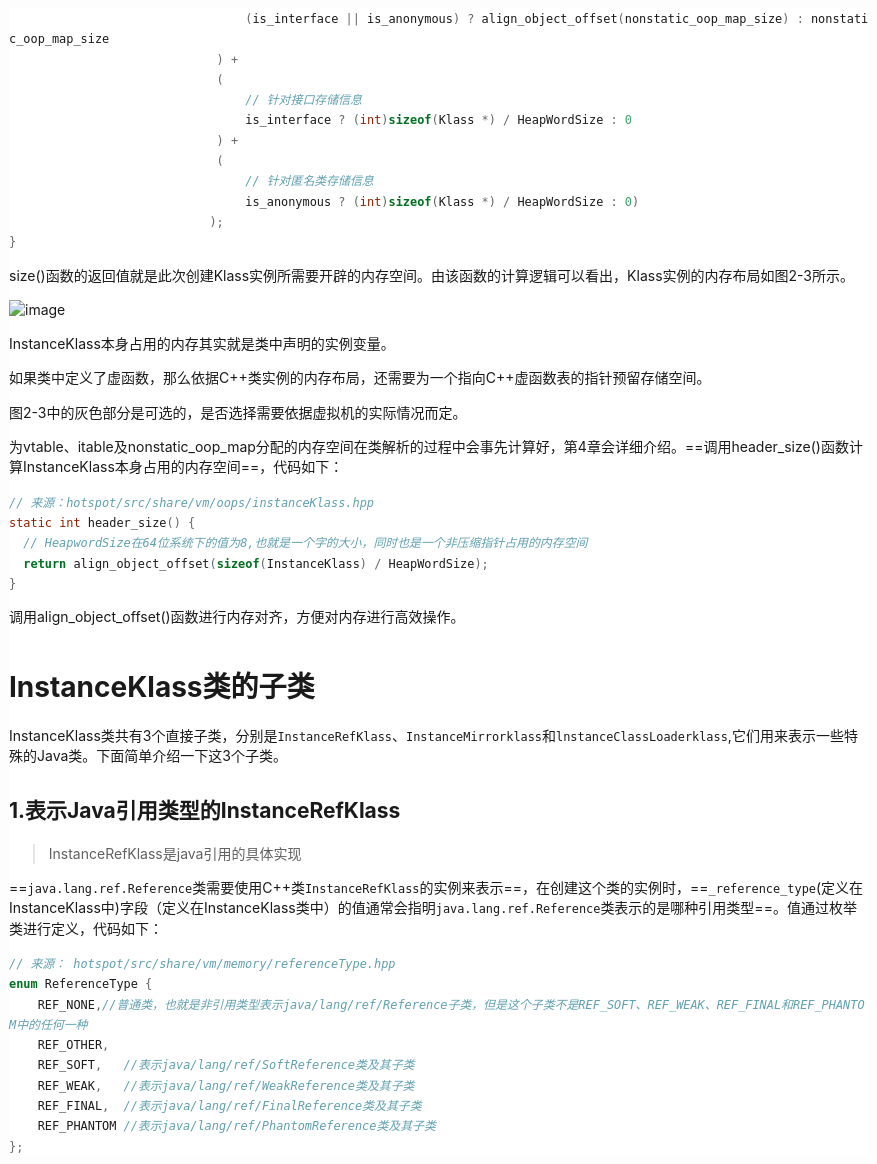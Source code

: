 ```c
                                 (is_interface || is_anonymous) ? align_object_offset(nonstatic_oop_map_size) : nonstatic_oop_map_size
                             ) +
                             (
                                 // 针对接口存储信息
                                 is_interface ? (int)sizeof(Klass *) / HeapWordSize : 0
                             ) +
                             (
                                 // 针对匿名类存储信息
                                 is_anonymous ? (int)sizeof(Klass *) / HeapWordSize : 0)
                            );
}
```

size()函数的返回值就是此次创建Klass实例所需要开辟的内存空间。由该函数的计算逻辑可以看出，Klass实例的内存布局如图2-3所示。

![image](https://cdn.staticaly.com/gh/YangLuchao/img_host@master/20230511/image.4bfbydzjic00.webp)

InstanceKlass本身占用的内存其实就是类中声明的实例变量。

如果类中定义了虚函数，那么依据C++类实例的内存布局，还需要为一个指向C++虚函数表的指针预留存储空间。

图2-3中的灰色部分是可选的，是否选择需要依据虚拟机的实际情况而定。

为vtable、itable及nonstatic_oop_map分配的内存空间在类解析的过程中会事先计算好，第4章会详细介绍。==调用header_size()函数计算InstanceKlass本身占用的内存空间==，代码如下：

```c
// 来源：hotspot/src/share/vm/oops/instanceKlass.hpp
static int header_size() { 
  // HeapwordSize在64位系统下的值为8,也就是一个字的大小，同时也是一个非压缩指针占用的内存空间
  return align_object_offset(sizeof(InstanceKlass) / HeapWordSize); 
}
```

调用align_object_offset()函数进行内存对齐，方便对内存进行高效操作。

# InstanceKlass类的子类

InstanceKlass类共有3个直接子类，分别是`InstanceRefKlass`、`InstanceMirrorklass`和`lnstanceClassLoaderklass`,它们用来表示一些特殊的Java类。下面简单介绍一下这3个子类。

## 1.表示Java引用类型的InstanceRefKlass

> InstanceRefKlass是java引用的具体实现

==`java.lang.ref.Reference`类需要使用C++类`InstanceRefKlass`的实例来表示==，在创建这个类的实例时，==`_reference_type`(定义在InstanceKlass中)字段（定义在InstanceKlass类中）的值通常会指明`java.lang.ref.Reference`类表示的是哪种引用类型==。值通过枚举类进行定义，代码如下：

```c
// 来源： hotspot/src/share/vm/memory/referenceType.hpp
enum ReferenceType {
	REF_NONE,//普通类，也就是非引用类型表示java/lang/ref/Reference子类，但是这个子类不是REF_SOFT、REF_WEAK、REF_FINAL和REF_PHANTOM中的任何一种
	REF_OTHER,
	REF_SOFT,	//表示java/lang/ref/SoftReference类及其子类
	REF_WEAK,	//表示java/lang/ref/WeakReference类及其子类
	REF_FINAL,	//表示java/lang/ref/FinalReference类及其子类
	REF_PHANTOM	//表示java/lang/ref/PhantomReference类及其子类
};
```
